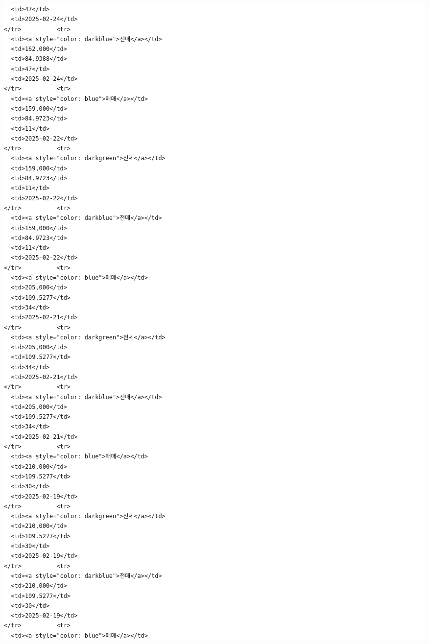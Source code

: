       <td>47</td>
      <td>2025-02-24</td>
    </tr>          <tr>
      <td><a style="color: darkblue">전매</a></td>
      <td>162,000</td>
      <td>84.9388</td>
      <td>47</td>
      <td>2025-02-24</td>
    </tr>          <tr>
      <td><a style="color: blue">매매</a></td>
      <td>159,000</td>
      <td>84.9723</td>
      <td>11</td>
      <td>2025-02-22</td>
    </tr>          <tr>
      <td><a style="color: darkgreen">전세</a></td>
      <td>159,000</td>
      <td>84.9723</td>
      <td>11</td>
      <td>2025-02-22</td>
    </tr>          <tr>
      <td><a style="color: darkblue">전매</a></td>
      <td>159,000</td>
      <td>84.9723</td>
      <td>11</td>
      <td>2025-02-22</td>
    </tr>          <tr>
      <td><a style="color: blue">매매</a></td>
      <td>205,000</td>
      <td>109.5277</td>
      <td>34</td>
      <td>2025-02-21</td>
    </tr>          <tr>
      <td><a style="color: darkgreen">전세</a></td>
      <td>205,000</td>
      <td>109.5277</td>
      <td>34</td>
      <td>2025-02-21</td>
    </tr>          <tr>
      <td><a style="color: darkblue">전매</a></td>
      <td>205,000</td>
      <td>109.5277</td>
      <td>34</td>
      <td>2025-02-21</td>
    </tr>          <tr>
      <td><a style="color: blue">매매</a></td>
      <td>210,000</td>
      <td>109.5277</td>
      <td>30</td>
      <td>2025-02-19</td>
    </tr>          <tr>
      <td><a style="color: darkgreen">전세</a></td>
      <td>210,000</td>
      <td>109.5277</td>
      <td>30</td>
      <td>2025-02-19</td>
    </tr>          <tr>
      <td><a style="color: darkblue">전매</a></td>
      <td>210,000</td>
      <td>109.5277</td>
      <td>30</td>
      <td>2025-02-19</td>
    </tr>          <tr>
      <td><a style="color: blue">매매</a></td>
